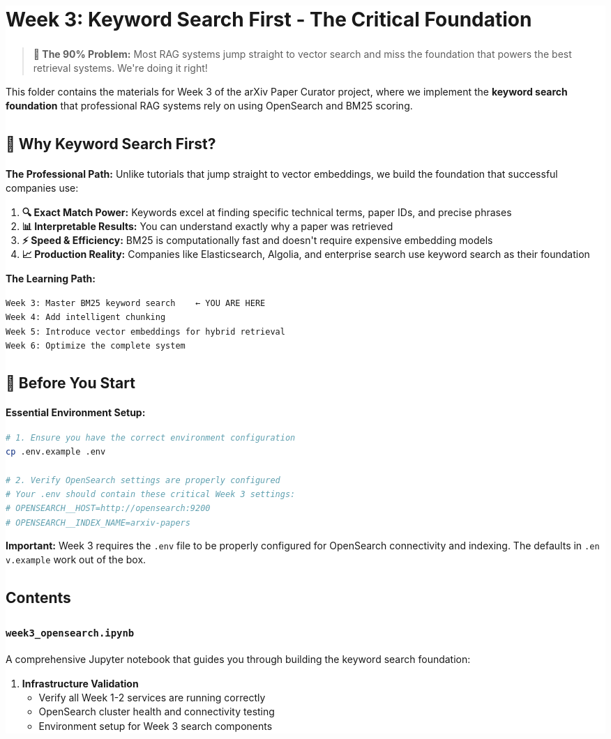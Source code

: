 # Week 3: Keyword Search First - The Critical Foundation

> **🚨 The 90% Problem:** Most RAG systems jump straight to vector search and miss the foundation that powers the best retrieval systems. We're doing it right!

This folder contains the materials for Week 3 of the arXiv Paper Curator project, where we implement the **keyword search foundation** that professional RAG systems rely on using OpenSearch and BM25 scoring.

## 🎯 Why Keyword Search First?

**The Professional Path:** Unlike tutorials that jump straight to vector embeddings, we build the foundation that successful companies use:

1. **🔍 Exact Match Power:** Keywords excel at finding specific technical terms, paper IDs, and precise phrases
2. **📊 Interpretable Results:** You can understand exactly why a paper was retrieved 
3. **⚡ Speed & Efficiency:** BM25 is computationally fast and doesn't require expensive embedding models
4. **📈 Production Reality:** Companies like Elasticsearch, Algolia, and enterprise search use keyword search as their foundation

**The Learning Path:**
```
Week 3: Master BM25 keyword search    ← YOU ARE HERE
Week 4: Add intelligent chunking
Week 5: Introduce vector embeddings for hybrid retrieval  
Week 6: Optimize the complete system
```

## 🚀 Before You Start

**Essential Environment Setup:**
```bash
# 1. Ensure you have the correct environment configuration
cp .env.example .env

# 2. Verify OpenSearch settings are properly configured
# Your .env should contain these critical Week 3 settings:
# OPENSEARCH__HOST=http://opensearch:9200
# OPENSEARCH__INDEX_NAME=arxiv-papers
```

**Important:** Week 3 requires the `.env` file to be properly configured for OpenSearch connectivity and indexing. The defaults in `.env.example` work out of the box.

## Contents

### `week3_opensearch.ipynb`
A comprehensive Jupyter notebook that guides you through building the keyword search foundation:

1. **Infrastructure Validation**
   - Verify all Week 1-2 services are running correctly
   - OpenSearch cluster health and connectivity testing
   - Environment setup for Week 3 search components

